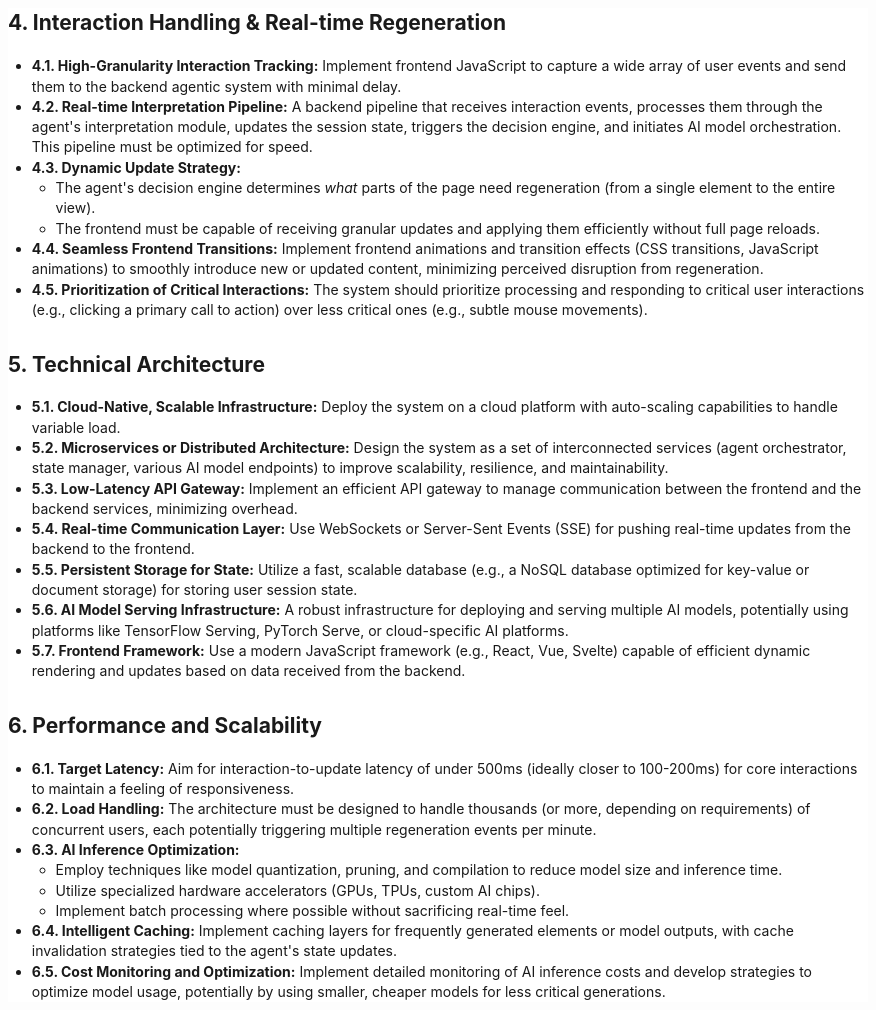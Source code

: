 ## 4. Interaction Handling & Real-time Regeneration

* **4.1. High-Granularity Interaction Tracking:** Implement frontend JavaScript to capture a wide array of user events and send them to the backend agentic system with minimal delay.
* **4.2. Real-time Interpretation Pipeline:** A backend pipeline that receives interaction events, processes them through the agent's interpretation module, updates the session state, triggers the decision engine, and initiates AI model orchestration. This pipeline must be optimized for speed.
* **4.3. Dynamic Update Strategy:**
    * The agent's decision engine determines *what* parts of the page need regeneration (from a single element to the entire view).
    * The frontend must be capable of receiving granular updates and applying them efficiently without full page reloads.
* **4.4. Seamless Frontend Transitions:** Implement frontend animations and transition effects (CSS transitions, JavaScript animations) to smoothly introduce new or updated content, minimizing perceived disruption from regeneration.
* **4.5. Prioritization of Critical Interactions:** The system should prioritize processing and responding to critical user interactions (e.g., clicking a primary call to action) over less critical ones (e.g., subtle mouse movements).

## 5. Technical Architecture

* **5.1. Cloud-Native, Scalable Infrastructure:** Deploy the system on a cloud platform with auto-scaling capabilities to handle variable load.
* **5.2. Microservices or Distributed Architecture:** Design the system as a set of interconnected services (agent orchestrator, state manager, various AI model endpoints) to improve scalability, resilience, and maintainability.
* **5.3. Low-Latency API Gateway:** Implement an efficient API gateway to manage communication between the frontend and the backend services, minimizing overhead.
* **5.4. Real-time Communication Layer:** Use WebSockets or Server-Sent Events (SSE) for pushing real-time updates from the backend to the frontend.
* **5.5. Persistent Storage for State:** Utilize a fast, scalable database (e.g., a NoSQL database optimized for key-value or document storage) for storing user session state.
* **5.6. AI Model Serving Infrastructure:** A robust infrastructure for deploying and serving multiple AI models, potentially using platforms like TensorFlow Serving, PyTorch Serve, or cloud-specific AI platforms.
* **5.7. Frontend Framework:** Use a modern JavaScript framework (e.g., React, Vue, Svelte) capable of efficient dynamic rendering and updates based on data received from the backend.

## 6. Performance and Scalability

* **6.1. Target Latency:** Aim for interaction-to-update latency of under 500ms (ideally closer to 100-200ms) for core interactions to maintain a feeling of responsiveness.
* **6.2. Load Handling:** The architecture must be designed to handle thousands (or more, depending on requirements) of concurrent users, each potentially triggering multiple regeneration events per minute.
* **6.3. AI Inference Optimization:**
    * Employ techniques like model quantization, pruning, and compilation to reduce model size and inference time.
    * Utilize specialized hardware accelerators (GPUs, TPUs, custom AI chips).
    * Implement batch processing where possible without sacrificing real-time feel.
* **6.4. Intelligent Caching:** Implement caching layers for frequently generated elements or model outputs, with cache invalidation strategies tied to the agent's state updates.
* **6.5. Cost Monitoring and Optimization:** Implement detailed monitoring of AI inference costs and develop strategies to optimize model usage, potentially by using smaller, cheaper models for less critical generations.
